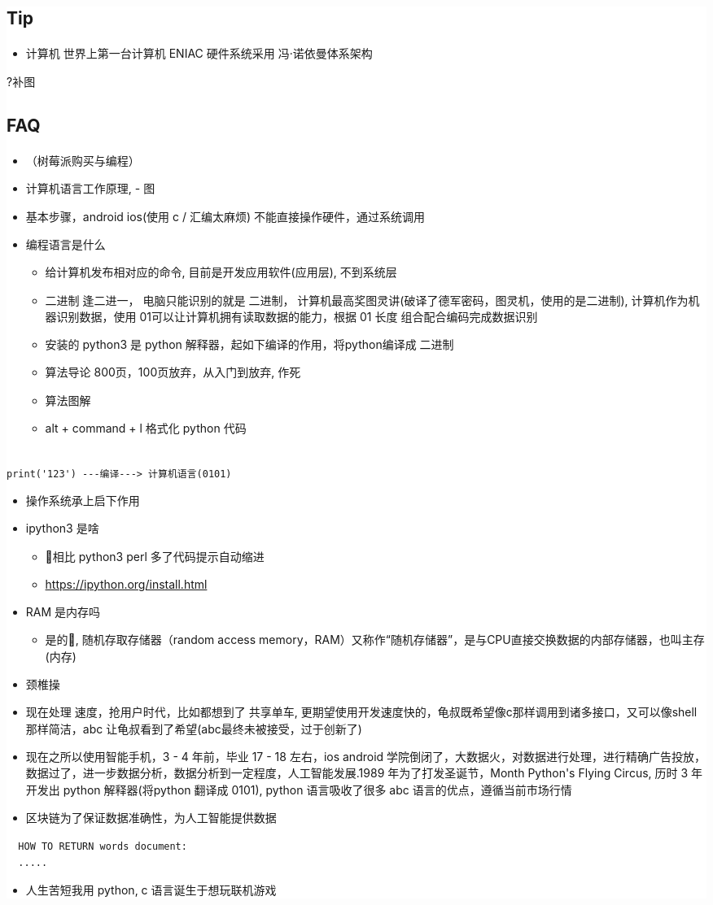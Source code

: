 ## Tip

- 计算机 世界上第一台计算机 ENIAC 硬件系统采用 冯·诺依曼体系架构

?补图

## FAQ

- （树莓派购买与编程）
-  计算机语言工作原理, - 图
  - 基本步骤，android ios(使用 c / 汇编太麻烦) 不能直接操作硬件，通过系统调用
- 编程语言是什么

  - 给计算机发布相对应的命令, 目前是开发应用软件(应用层), 不到系统层

  - 二进制 逢二进一， 电脑只能识别的就是 二进制， 计算机最高奖图灵讲(破译了德军密码，图灵机，使用的是二进制), 计算机作为机器识别数据，使用 01可以让计算机拥有读取数据的能力，根据 01 长度 组合配合编码完成数据识别

  - 安装的 python3 是 python 解释器，起如下编译的作用，将python编译成  二进制

  - 算法导论 800页，100页放弃，从入门到放弃, 作死

  - 算法图解

  - alt + command + l 格式化 python 代码

```python3

print('123') ---编译---> 计算机语言(0101)

```

- 操作系统承上启下作用

- ipython3 是啥

  - 相比 python3 perl 多了代码提示自动缩进

  - https://ipython.org/install.html

- RAM 是内存吗

    - 是的, 随机存取存储器（random access memory，RAM）又称作“随机存储器”，是与CPU直接交换数据的内部存储器，也叫主存(内存)

- 颈椎操
- 现在处理 速度，抢用户时代，比如都想到了 共享单车, 更期望使用开发速度快的，龟叔既希望像c那样调用到诸多接口，又可以像shell 那样简洁，abc 让龟叔看到了希望(abc最终未被接受，过于创新了)

- 现在之所以使用智能手机，3 - 4 年前，毕业 17 - 18 左右，ios android 学院倒闭了，大数据火，对数据进行处理，进行精确广告投放，数据过了，进一步数据分析，数据分析到一定程度，人工智能发展.1989 年为了打发圣诞节，Month Python's Flying Circus, 历时 3 年 开发出 python 解释器(将python 翻译成 0101), python 语言吸收了很多 abc 语言的优点，遵循当前市场行情

- 区块链为了保证数据准确性，为人工智能提供数据

```python
  HOW TO RETURN words document:
  .....
```

- 人生苦短我用 python, c 语言诞生于想玩联机游戏

